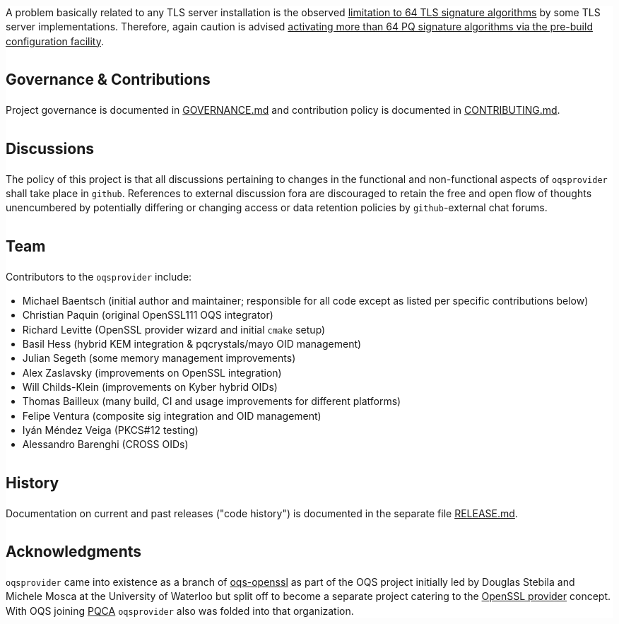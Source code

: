 A problem basically related to any TLS server installation is the observed
[limitation to 64 TLS signature algorithms](https://github.com/open-quantum-safe/oqs-provider/issues/399)
by some TLS server implementations. Therefore, again caution is advised
[activating more than 64 PQ signature algorithms via the pre-build configuration facility](CONFIGURE.md#pre-build-configuration).

Governance & Contributions
--------------------------

Project governance is documented in [GOVERNANCE.md](GOVERNANCE.md) and contribution
policy is documented in [CONTRIBUTING.md](CONTRIBUTING.md).

Discussions
-----------

The policy of this project is that all discussions pertaining to changes in the
functional and non-functional aspects of `oqsprovider` shall take place in
`github`. References to external discussion fora are discouraged to retain the
free and open flow of thoughts unencumbered by potentially differing or changing
access or data retention policies by `github`-external chat forums.

Team
----

Contributors to the `oqsprovider` include:

- Michael Baentsch (initial author and maintainer; responsible for all code except as listed per specific contributions below)
- Christian Paquin (original OpenSSL111 OQS integrator)
- Richard Levitte (OpenSSL provider wizard and initial `cmake` setup)
- Basil Hess (hybrid KEM integration & pqcrystals/mayo OID management)
- Julian Segeth (some memory management improvements)
- Alex Zaslavsky (improvements on OpenSSL integration)
- Will Childs-Klein (improvements on Kyber hybrid OIDs)
- Thomas Bailleux (many build, CI and usage improvements for different platforms)
- Felipe Ventura (composite sig integration and OID management)
- Iyán Méndez Veiga (PKCS#12 testing)
- Alessandro Barenghi (CROSS OIDs)

History
-------

Documentation on current and past releases ("code history") is documented in
the separate file [RELEASE.md](RELEASE.md).

Acknowledgments
---------------

`oqsprovider` came into existence as a branch of [oqs-openssl](https://github.com/open-quantum-safe/openssl)
as part of the OQS project initially led by Douglas Stebila and Michele
Mosca at the University of Waterloo but split off to become a separate
project catering to the [OpenSSL provider](https://www.openssl.org/docs/manmaster/man7/provider.html)
concept. With OQS joining [PQCA](https://pqca.org) `oqsprovider` also
was folded into that organization.
